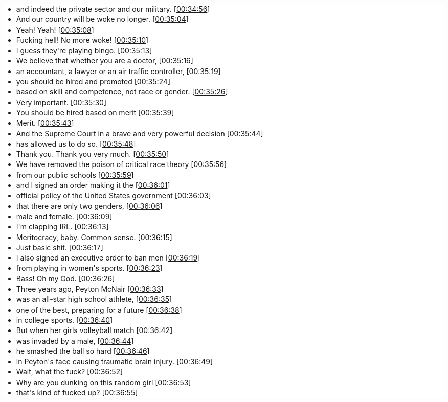 *  and indeed the private sector and our military. [[00:34:56](https://www.youtube.com/watch?v=N4KDGUJEV9k&t=2096.98s)]
*  And our country will be woke no longer. [[00:35:04](https://www.youtube.com/watch?v=N4KDGUJEV9k&t=2104.98s)]
*  Yeah! Yeah! [[00:35:08](https://www.youtube.com/watch?v=N4KDGUJEV9k&t=2108.98s)]
*  Fucking hell! No more woke! [[00:35:10](https://www.youtube.com/watch?v=N4KDGUJEV9k&t=2110.98s)]
*  I guess they're playing bingo. [[00:35:13](https://www.youtube.com/watch?v=N4KDGUJEV9k&t=2113.98s)]
*  We believe that whether you are a doctor, [[00:35:16](https://www.youtube.com/watch?v=N4KDGUJEV9k&t=2116.18s)]
*  an accountant, a lawyer or an air traffic controller, [[00:35:19](https://www.youtube.com/watch?v=N4KDGUJEV9k&t=2119.18s)]
*  you should be hired and promoted [[00:35:24](https://www.youtube.com/watch?v=N4KDGUJEV9k&t=2124.18s)]
*  based on skill and competence, not race or gender. [[00:35:26](https://www.youtube.com/watch?v=N4KDGUJEV9k&t=2126.18s)]
*  Very important. [[00:35:30](https://www.youtube.com/watch?v=N4KDGUJEV9k&t=2130.18s)]
*  You should be hired based on merit [[00:35:39](https://www.youtube.com/watch?v=N4KDGUJEV9k&t=2139.18s)]
*  Merit. [[00:35:43](https://www.youtube.com/watch?v=N4KDGUJEV9k&t=2143.3799999999997s)]
*  And the Supreme Court in a brave and very powerful decision [[00:35:44](https://www.youtube.com/watch?v=N4KDGUJEV9k&t=2144.3799999999997s)]
*  has allowed us to do so. [[00:35:48](https://www.youtube.com/watch?v=N4KDGUJEV9k&t=2148.3799999999997s)]
*  Thank you. Thank you very much. [[00:35:50](https://www.youtube.com/watch?v=N4KDGUJEV9k&t=2150.3799999999997s)]
*  We have removed the poison of critical race theory [[00:35:56](https://www.youtube.com/watch?v=N4KDGUJEV9k&t=2156.3799999999997s)]
*  from our public schools [[00:35:59](https://www.youtube.com/watch?v=N4KDGUJEV9k&t=2159.3799999999997s)]
*  and I signed an order making it the [[00:36:01](https://www.youtube.com/watch?v=N4KDGUJEV9k&t=2161.3799999999997s)]
*  official policy of the United States government [[00:36:03](https://www.youtube.com/watch?v=N4KDGUJEV9k&t=2163.3799999999997s)]
*  that there are only two genders, [[00:36:06](https://www.youtube.com/watch?v=N4KDGUJEV9k&t=2166.3799999999997s)]
*  male and female. [[00:36:09](https://www.youtube.com/watch?v=N4KDGUJEV9k&t=2169.3799999999997s)]
*  I'm clapping IRL. [[00:36:13](https://www.youtube.com/watch?v=N4KDGUJEV9k&t=2173.3799999999997s)]
*  Meritocracy, baby. Common sense. [[00:36:15](https://www.youtube.com/watch?v=N4KDGUJEV9k&t=2175.3799999999997s)]
*  Just basic shit. [[00:36:17](https://www.youtube.com/watch?v=N4KDGUJEV9k&t=2177.3799999999997s)]
*  I also signed an executive order to ban men [[00:36:19](https://www.youtube.com/watch?v=N4KDGUJEV9k&t=2179.3799999999997s)]
*  from playing in women's sports. [[00:36:23](https://www.youtube.com/watch?v=N4KDGUJEV9k&t=2183.3799999999997s)]
*  Bass! Oh my God. [[00:36:26](https://www.youtube.com/watch?v=N4KDGUJEV9k&t=2186.3799999999997s)]
*  Three years ago, Peyton McNair [[00:36:33](https://www.youtube.com/watch?v=N4KDGUJEV9k&t=2193.3799999999997s)]
*  was an all-star high school athlete, [[00:36:35](https://www.youtube.com/watch?v=N4KDGUJEV9k&t=2195.3799999999997s)]
*  one of the best, preparing for a future [[00:36:38](https://www.youtube.com/watch?v=N4KDGUJEV9k&t=2198.3799999999997s)]
*  in college sports. [[00:36:40](https://www.youtube.com/watch?v=N4KDGUJEV9k&t=2200.58s)]
*  But when her girls volleyball match [[00:36:42](https://www.youtube.com/watch?v=N4KDGUJEV9k&t=2202.58s)]
*  was invaded by a male, [[00:36:44](https://www.youtube.com/watch?v=N4KDGUJEV9k&t=2204.58s)]
*  he smashed the ball so hard [[00:36:46](https://www.youtube.com/watch?v=N4KDGUJEV9k&t=2206.58s)]
*  in Peyton's face causing traumatic brain injury. [[00:36:49](https://www.youtube.com/watch?v=N4KDGUJEV9k&t=2209.58s)]
*  Wait, what the fuck? [[00:36:52](https://www.youtube.com/watch?v=N4KDGUJEV9k&t=2212.58s)]
*  Why are you dunking on this random girl [[00:36:53](https://www.youtube.com/watch?v=N4KDGUJEV9k&t=2213.58s)]
*  that's kind of fucked up? [[00:36:55](https://www.youtube.com/watch?v=N4KDGUJEV9k&t=2215.58s)]